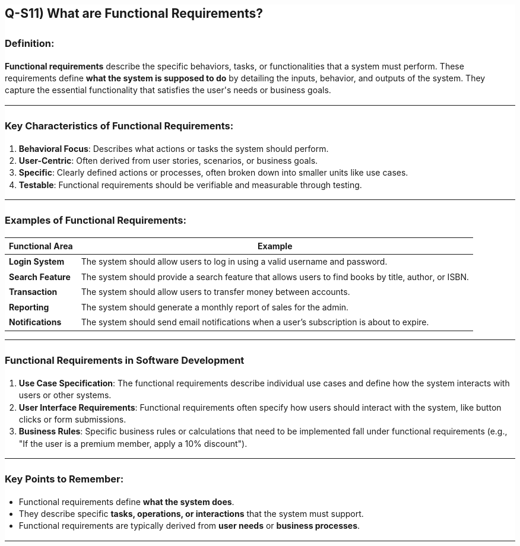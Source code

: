 
## Q-S11) What are Functional Requirements?

### **Definition:**
**Functional requirements** describe the specific behaviors, tasks, or functionalities that a system must perform. These requirements define **what the system is supposed to do** by detailing the inputs, behavior, and outputs of the system. They capture the essential functionality that satisfies the user's needs or business goals.

---

### **Key Characteristics of Functional Requirements**:
1. **Behavioral Focus**: Describes what actions or tasks the system should perform.
2. **User-Centric**: Often derived from user stories, scenarios, or business goals.
3. **Specific**: Clearly defined actions or processes, often broken down into smaller units like use cases.
4. **Testable**: Functional requirements should be verifiable and measurable through testing.

---

### **Examples of Functional Requirements**:

| **Functional Area** | **Example** |
|---------------------|-------------|
| **Login System**    | The system should allow users to log in using a valid username and password. |
| **Search Feature**  | The system should provide a search feature that allows users to find books by title, author, or ISBN. |
| **Transaction**     | The system should allow users to transfer money between accounts. |
| **Reporting**       | The system should generate a monthly report of sales for the admin. |
| **Notifications**   | The system should send email notifications when a user’s subscription is about to expire. |

---

### **Functional Requirements in Software Development**

1. **Use Case Specification**: The functional requirements describe individual use cases and define how the system interacts with users or other systems.
2. **User Interface Requirements**: Functional requirements often specify how users should interact with the system, like button clicks or form submissions.
3. **Business Rules**: Specific business rules or calculations that need to be implemented fall under functional requirements (e.g., "If the user is a premium member, apply a 10% discount").

---

### **Key Points to Remember**:
- Functional requirements define **what the system does**.
- They describe specific **tasks, operations, or interactions** that the system must support.
- Functional requirements are typically derived from **user needs** or **business processes**.

---
